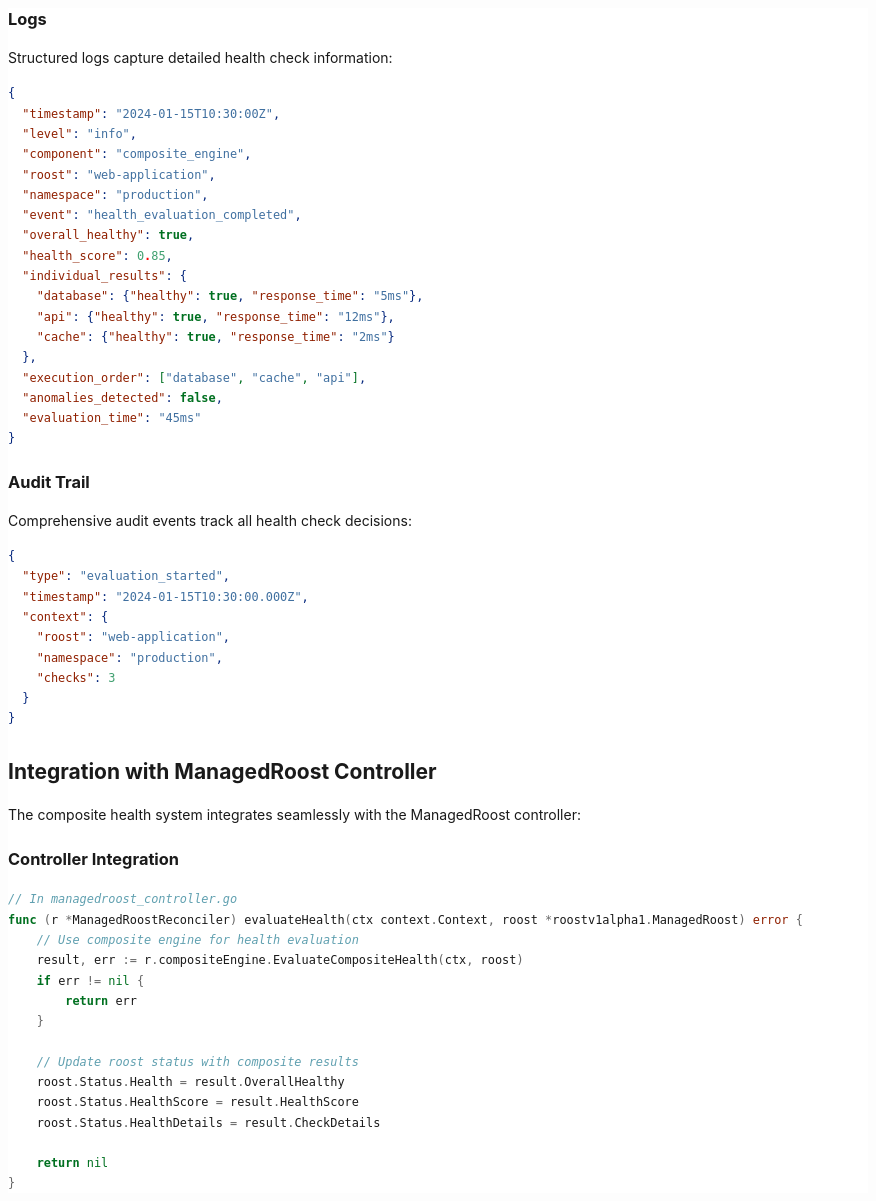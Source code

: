 
### Logs

Structured logs capture detailed health check information:

```json
{
  "timestamp": "2024-01-15T10:30:00Z",
  "level": "info",
  "component": "composite_engine",
  "roost": "web-application",
  "namespace": "production",
  "event": "health_evaluation_completed",
  "overall_healthy": true,
  "health_score": 0.85,
  "individual_results": {
    "database": {"healthy": true, "response_time": "5ms"},
    "api": {"healthy": true, "response_time": "12ms"},
    "cache": {"healthy": true, "response_time": "2ms"}
  },
  "execution_order": ["database", "cache", "api"],
  "anomalies_detected": false,
  "evaluation_time": "45ms"
}
```

### Audit Trail

Comprehensive audit events track all health check decisions:

```json
{
  "type": "evaluation_started",
  "timestamp": "2024-01-15T10:30:00.000Z",
  "context": {
    "roost": "web-application",
    "namespace": "production",
    "checks": 3
  }
}
```

## Integration with ManagedRoost Controller

The composite health system integrates seamlessly with the ManagedRoost controller:

### Controller Integration

```go
// In managedroost_controller.go
func (r *ManagedRoostReconciler) evaluateHealth(ctx context.Context, roost *roostv1alpha1.ManagedRoost) error {
    // Use composite engine for health evaluation
    result, err := r.compositeEngine.EvaluateCompositeHealth(ctx, roost)
    if err != nil {
        return err
    }
    
    // Update roost status with composite results
    roost.Status.Health = result.OverallHealthy
    roost.Status.HealthScore = result.HealthScore
    roost.Status.HealthDetails = result.CheckDetails
    
    return nil
}
```